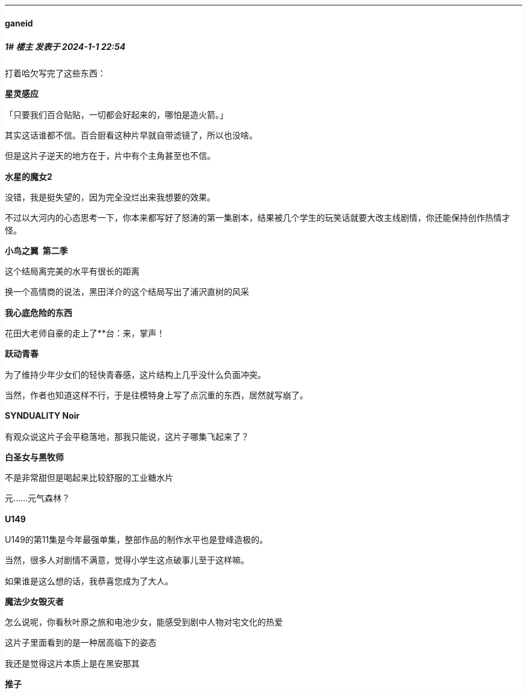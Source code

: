 
*****

####  ganeid  
##### 1#       楼主       发表于 2024-1-1 22:54

打着哈欠写完了这些东西：

<strong>星灵感应</strong>

「只要我们百合贴贴，一切都会好起来的，哪怕是造火箭。」

其实这话谁都不信。百合厨看这种片早就自带滤镜了，所以也没啥。

但是这片子逆天的地方在于，片中有个主角甚至也不信。

<strong>水星的魔女2</strong>

没错，我是挺失望的，因为完全没烂出来我想要的效果。

不过以大河内的心态思考一下，你本来都写好了怒涛的第一集剧本，结果被几个学生的玩笑话就要大改主线剧情，你还能保持创作热情才怪。

<strong>小鸟之翼  第二季</strong>

这个结局离完美的水平有很长的距离

换一个高情商的说法，黑田洋介的这个结局写出了浦沢直树的风采

<strong>我心底危险的东西</strong>

花田大老师自豪的走上了**台：来，掌声！

<strong>跃动青春</strong>

为了维持少年少女们的轻快青春感，这片结构上几乎没什么负面冲突。

当然，作者也知道这样不行，于是往模特身上写了点沉重的东西，居然就写崩了。

<strong>SYNDUALITY Noir</strong>

有观众说这片子会平稳落地，那我只能说，这片子哪集飞起来了？

<strong>白圣女与黑牧师</strong>

不是非常甜但是喝起来比较舒服的工业糖水片

元……元气森林？

<strong>U149</strong>

U149的第11集是今年最强单集，整部作品的制作水平也是登峰造极的。

当然，很多人对剧情不满意，觉得小学生这点破事儿至于这样嘛。

如果谁是这么想的话，我恭喜您成为了大人。

<strong>魔法少女毁灭者</strong>

怎么说呢，你看秋叶原之旅和电池少女，能感受到剧中人物对宅文化的热爱

这片子里面看到的是一种居高临下的姿态

我还是觉得这片本质上是在黑安那其

<strong>推子</strong>
